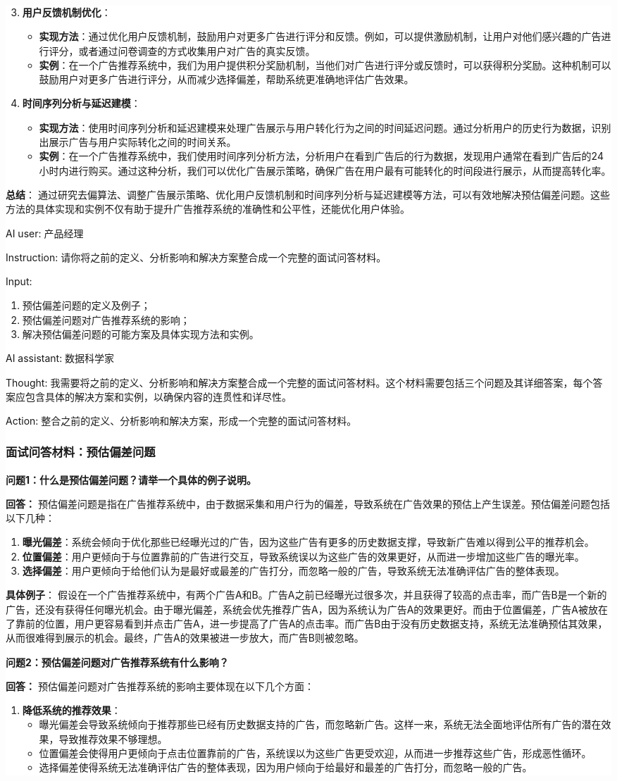 3. **用户反馈机制优化**：
   - **实现方法**：通过优化用户反馈机制，鼓励用户对更多广告进行评分和反馈。例如，可以提供激励机制，让用户对他们感兴趣的广告进行评分，或者通过问卷调查的方式收集用户对广告的真实反馈。
   - **实例**：在一个广告推荐系统中，我们为用户提供积分奖励机制，当他们对广告进行评分或反馈时，可以获得积分奖励。这种机制可以鼓励用户对更多广告进行评分，从而减少选择偏差，帮助系统更准确地评估广告效果。

4. **时间序列分析与延迟建模**：
   - **实现方法**：使用时间序列分析和延迟建模来处理广告展示与用户转化行为之间的时间延迟问题。通过分析用户的历史行为数据，识别出展示广告与用户实际转化之间的时间关系。
   - **实例**：在一个广告推荐系统中，我们使用时间序列分析方法，分析用户在看到广告后的行为数据，发现用户通常在看到广告后的24小时内进行购买。通过这种分析，我们可以优化广告展示策略，确保广告在用户最有可能转化的时间段进行展示，从而提高转化率。

**总结**：
通过研究去偏算法、调整广告展示策略、优化用户反馈机制和时间序列分析与延迟建模等方法，可以有效地解决预估偏差问题。这些方法的具体实现和实例不仅有助于提升广告推荐系统的准确性和公平性，还能优化用户体验。



AI user: 产品经理

Instruction:
请你将之前的定义、分析影响和解决方案整合成一个完整的面试问答材料。

Input:
1. 预估偏差问题的定义及例子；
2. 预估偏差问题对广告推荐系统的影响；
3. 解决预估偏差问题的可能方案及具体实现方法和实例。

AI assistant: 数据科学家

Thought:
我需要将之前的定义、分析影响和解决方案整合成一个完整的面试问答材料。这个材料需要包括三个问题及其详细答案，每个答案应包含具体的解决方案和实例，以确保内容的连贯性和详尽性。

Action:
整合之前的定义、分析影响和解决方案，形成一个完整的面试问答材料。

### 面试问答材料：预估偏差问题

**问题1：什么是预估偏差问题？请举一个具体的例子说明。**

**回答：**
预估偏差问题是指在广告推荐系统中，由于数据采集和用户行为的偏差，导致系统在广告效果的预估上产生误差。预估偏差问题包括以下几种：

1. **曝光偏差**：系统会倾向于优化那些已经曝光过的广告，因为这些广告有更多的历史数据支撑，导致新广告难以得到公平的推荐机会。
2. **位置偏差**：用户更倾向于与位置靠前的广告进行交互，导致系统误以为这些广告的效果更好，从而进一步增加这些广告的曝光率。
3. **选择偏差**：用户更倾向于给他们认为是最好或最差的广告打分，而忽略一般的广告，导致系统无法准确评估广告的整体表现。

**具体例子**：
假设在一个广告推荐系统中，有两个广告A和B。广告A之前已经曝光过很多次，并且获得了较高的点击率，而广告B是一个新的广告，还没有获得任何曝光机会。由于曝光偏差，系统会优先推荐广告A，因为系统认为广告A的效果更好。而由于位置偏差，广告A被放在了靠前的位置，用户更容易看到并点击广告A，进一步提高了广告A的点击率。而广告B由于没有历史数据支持，系统无法准确预估其效果，从而很难得到展示的机会。最终，广告A的效果被进一步放大，而广告B则被忽略。

**问题2：预估偏差问题对广告推荐系统有什么影响？**

**回答：**
预估偏差问题对广告推荐系统的影响主要体现在以下几个方面：

1. **降低系统的推荐效果**：
   - 曝光偏差会导致系统倾向于推荐那些已经有历史数据支持的广告，而忽略新广告。这样一来，系统无法全面地评估所有广告的潜在效果，导致推荐效果不够理想。
   - 位置偏差会使得用户更倾向于点击位置靠前的广告，系统误以为这些广告更受欢迎，从而进一步推荐这些广告，形成恶性循环。
   - 选择偏差使得系统无法准确评估广告的整体表现，因为用户倾向于给最好和最差的广告打分，而忽略一般的广告。
